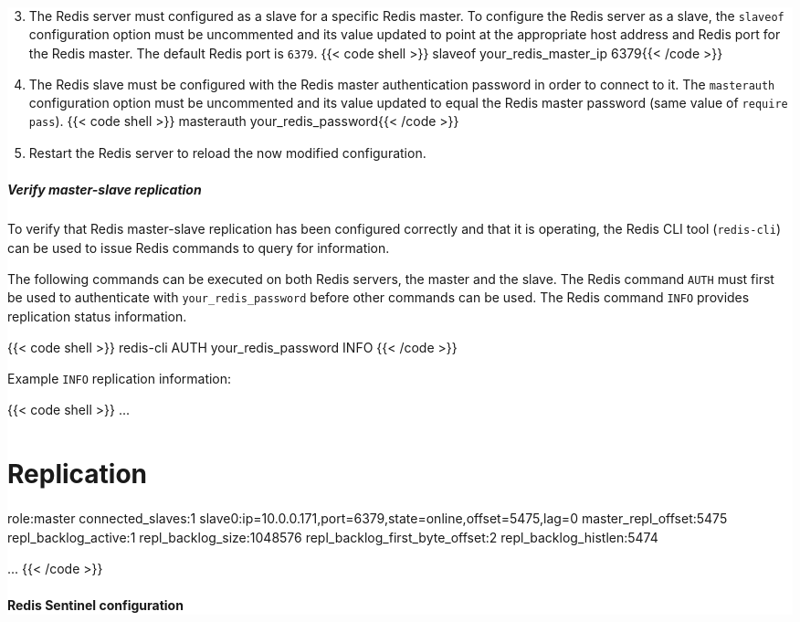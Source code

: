 3. The Redis server must configured as a slave for a specific Redis master. To
   configure the Redis server as a slave, the `slaveof` configuration option
   must be uncommented and its value updated to point at the appropriate host
   address and Redis port for the Redis master. The default Redis port is
   `6379`.
{{< code shell >}}
slaveof your_redis_master_ip 6379{{< /code >}}

4. The Redis slave must be configured with the Redis master authentication password
   in order to connect to it. The `masterauth` configuration option must be
   uncommented and its value updated to equal the Redis master password (same value
   of `requirepass`).
{{< code shell >}}
masterauth your_redis_password{{< /code >}}

5. Restart the Redis server to reload the now modified configuration.

##### Verify master-slave replication

To verify that Redis master-slave replication has been configured correctly and
that it is operating, the Redis CLI tool (`redis-cli`) can be used to issue
Redis commands to query for information.

The following commands can be executed on both Redis servers, the master and the
slave. The Redis command `AUTH` must first be used to authenticate with
`your_redis_password` before other commands can be used. The Redis command
`INFO` provides replication status information.

{{< code shell >}}
redis-cli
AUTH your_redis_password
INFO
{{< /code >}}

Example `INFO` replication information:

{{< code shell >}}
...

# Replication
role:master
connected_slaves:1
slave0:ip=10.0.0.171,port=6379,state=online,offset=5475,lag=0
master_repl_offset:5475
repl_backlog_active:1
repl_backlog_size:1048576
repl_backlog_first_byte_offset:2
repl_backlog_histlen:5474

...
{{< /code >}}


#### Redis Sentinel configuration
